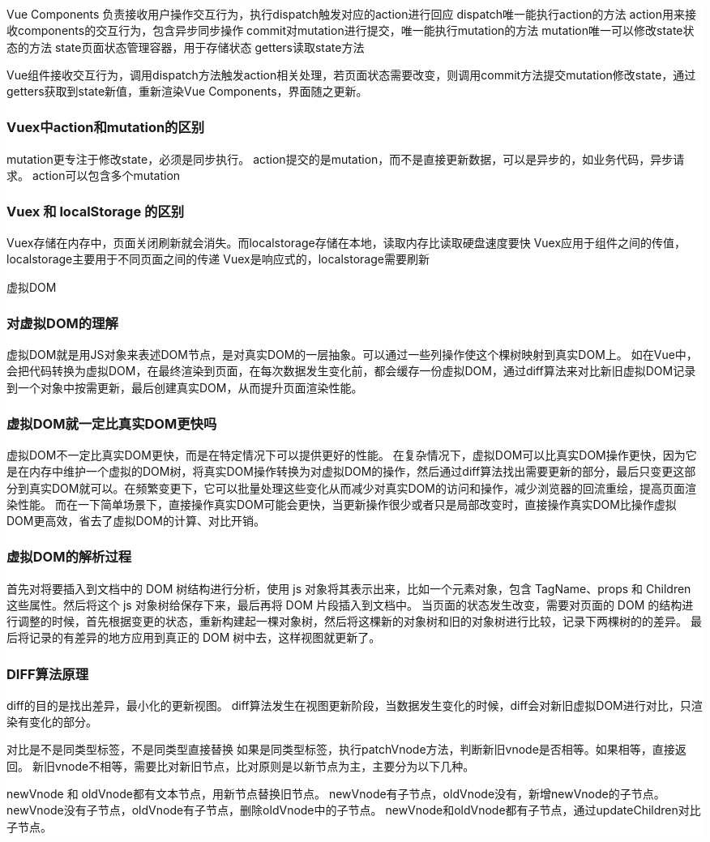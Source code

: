 
  Vue Components 负责接收用户操作交互行为，执行dispatch触发对应的action进行回应
  dispatch唯一能执行action的方法
  action用来接收components的交互行为，包含异步同步操作
  commit对mutation进行提交，唯一能执行mutation的方法
  mutation唯一可以修改state状态的方法
  state页面状态管理容器，用于存储状态
  getters读取state方法

  Vue组件接收交互行为，调用dispatch方法触发action相关处理，若页面状态需要改变，则调用commit方法提交mutation修改state，通过getters获取到state新值，重新渲染Vue Components，界面随之更新。
  ### Vuex中action和mutation的区别

  mutation更专注于修改state，必须是同步执行。
  action提交的是mutation，而不是直接更新数据，可以是异步的，如业务代码，异步请求。
  action可以包含多个mutation

  ### Vuex 和 localStorage 的区别

  Vuex存储在内存中，页面关闭刷新就会消失。而localstorage存储在本地，读取内存比读取硬盘速度要快
  Vuex应用于组件之间的传值，localstorage主要用于不同页面之间的传递
  Vuex是响应式的，localstorage需要刷新

  虚拟DOM
  ### 对虚拟DOM的理解
  虚拟DOM就是用JS对象来表述DOM节点，是对真实DOM的一层抽象。可以通过一些列操作使这个棵树映射到真实DOM上。
  如在Vue中，会把代码转换为虚拟DOM，在最终渲染到页面，在每次数据发生变化前，都会缓存一份虚拟DOM，通过diff算法来对比新旧虚拟DOM记录到一个对象中按需更新，最后创建真实DOM，从而提升页面渲染性能。
  ### 虚拟DOM就一定比真实DOM更快吗
  虚拟DOM不一定比真实DOM更快，而是在特定情况下可以提供更好的性能。
  在复杂情况下，虚拟DOM可以比真实DOM操作更快，因为它是在内存中维护一个虚拟的DOM树，将真实DOM操作转换为对虚拟DOM的操作，然后通过diff算法找出需要更新的部分，最后只变更这部分到真实DOM就可以。在频繁变更下，它可以批量处理这些变化从而减少对真实DOM的访问和操作，减少浏览器的回流重绘，提高页面渲染性能。
  而在一下简单场景下，直接操作真实DOM可能会更快，当更新操作很少或者只是局部改变时，直接操作真实DOM比操作虚拟DOM更高效，省去了虚拟DOM的计算、对比开销。
  ### 虚拟DOM的解析过程

  首先对将要插入到文档中的 DOM 树结构进行分析，使用 js 对象将其表示出来，比如一个元素对象，包含 TagName、props 和 Children 这些属性。然后将这个 js 对象树给保存下来，最后再将 DOM 片段插入到文档中。
  当页面的状态发生改变，需要对页面的 DOM 的结构进行调整的时候，首先根据变更的状态，重新构建起一棵对象树，然后将这棵新的对象树和旧的对象树进行比较，记录下两棵树的的差异。
  最后将记录的有差异的地方应用到真正的 DOM 树中去，这样视图就更新了。

  ### DIFF算法原理
  diff的目的是找出差异，最小化的更新视图。
  diff算法发生在视图更新阶段，当数据发生变化的时候，diff会对新旧虚拟DOM进行对比，只渲染有变化的部分。

  对比是不是同类型标签，不是同类型直接替换
  如果是同类型标签，执行patchVnode方法，判断新旧vnode是否相等。如果相等，直接返回。
  新旧vnode不相等，需要比对新旧节点，比对原则是以新节点为主，主要分为以下几种。

  newVnode 和 oldVnode都有文本节点，用新节点替换旧节点。
  newVnode有子节点，oldVnode没有，新增newVnode的子节点。
  newVnode没有子节点，oldVnode有子节点，删除oldVnode中的子节点。
  newVnode和oldVnode都有子节点，通过updateChildren对比子节点。
